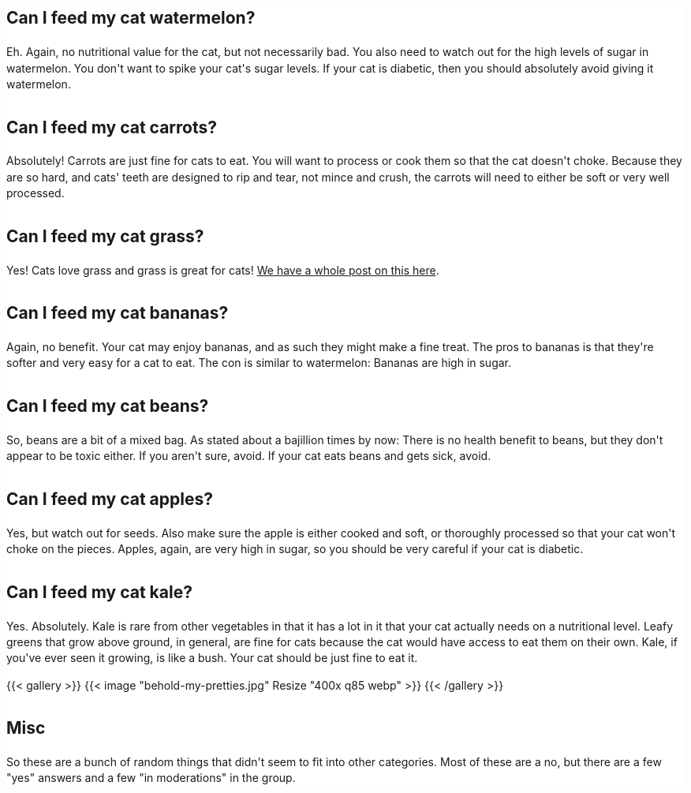 Can I feed my cat watermelon?
-----------------------------

Eh. Again, no nutritional value for the cat, but not necessarily bad. You also need to watch out for the high levels of sugar in watermelon. You don't want to spike your cat's sugar levels. If your cat is diabetic, then you should absolutely avoid giving it watermelon.

Can I feed my cat carrots?
--------------------------

Absolutely! Carrots are just fine for cats to eat. You will want to process or cook them so that the cat doesn't choke. Because they are so hard, and cats' teeth are designed to rip and tear, not mince and crush, the carrots will need to either be soft or very well processed.

Can I feed my cat grass?
------------------------

Yes! Cats love grass and grass is great for cats! [We have a whole post on this here](/nibble-licious-cat-grass-review/).

Can I feed my cat bananas?
--------------------------

Again, no benefit. Your cat may enjoy bananas, and as such they might make a fine treat. The pros to bananas is that they're softer and very easy for a cat to eat. The con is similar to watermelon: Bananas are high in sugar.

Can I feed my cat beans?
------------------------

So, beans are a bit of a mixed bag. As stated about a bajillion times by now: There is no health benefit to beans, but they don't appear to be toxic either. If you aren't sure, avoid. If your cat eats beans and gets sick, avoid.

Can I feed my cat apples?
-------------------------

Yes, but watch out for seeds. Also make sure the apple is either cooked and soft, or thoroughly processed so that your cat won't choke on the pieces. Apples, again, are very high in sugar, so you should be very careful if your cat is diabetic.

Can I feed my cat kale?
-----------------------

Yes. Absolutely. Kale is rare from other vegetables in that it has a lot in it that your cat actually needs on a nutritional level. Leafy greens that grow above ground, in general, are fine for cats because the cat would have access to eat them on their own. Kale, if you've ever seen it growing, is like a bush. Your cat should be just fine to eat it.

{{< gallery >}}
	{{< image "behold-my-pretties.jpg" Resize "400x q85 webp" >}}
{{< /gallery >}}

Misc
----

So these are a bunch of random things that didn't seem to fit into other categories. Most of these are a no, but there are a few "yes" answers and a few "in moderations" in the group.
